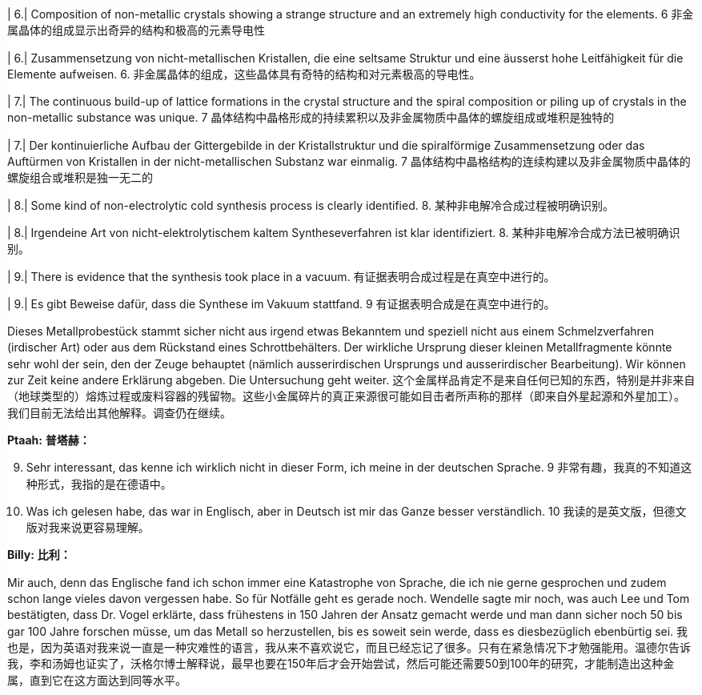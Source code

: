 | 6.| Composition of non-metallic crystals showing a strange structure and an extremely high conductivity for the elements.
6 非金属晶体的组成显示出奇异的结构和极高的元素导电性

| 6.| Zusammensetzung von nicht-metallischen Kristallen, die eine seltsame Struktur und eine äusserst hohe Leitfähigkeit für die Elemente aufweisen.
6. 非金属晶体的组成，这些晶体具有奇特的结构和对元素极高的导电性。

| 7.| The continuous build-up of lattice formations in the crystal structure and the spiral composition or piling up of crystals in the non-metallic substance was unique.
7 晶体结构中晶格形成的持续累积以及非金属物质中晶体的螺旋组成或堆积是独特的

| 7.| Der kontinuierliche Aufbau der Gittergebilde in der Kristallstruktur und die spiralförmige Zusammensetzung oder das Auftürmen von Kristallen in der nicht-metallischen Substanz war einmalig.
7 晶体结构中晶格结构的连续构建以及非金属物质中晶体的螺旋组合或堆积是独一无二的

| 8.| Some kind of non-electrolytic cold synthesis process is clearly identified.
8. 某种非电解冷合成过程被明确识别。

| 8.| Irgendeine Art von nicht-elektrolytischem kaltem Syntheseverfahren ist klar identifiziert.
8. 某种非电解冷合成方法已被明确识别。

| 9.| There is evidence that the synthesis took place in a vacuum.
有证据表明合成过程是在真空中进行的。

| 9.| Es gibt Beweise dafür, dass die Synthese im Vakuum stattfand.
9 有证据表明合成是在真空中进行的。

Dieses Metallprobestück stammt sicher nicht aus irgend etwas Bekanntem und speziell nicht aus einem Schmelzverfahren (irdischer Art) oder aus dem Rückstand eines Schrottbehälters. Der wirkliche Ursprung dieser kleinen Metallfragmente könnte sehr wohl der sein, den der Zeuge behauptet (nämlich ausserirdischen Ursprungs und ausserirdischer Bearbeitung). Wir können zur Zeit keine andere Erklärung abgeben. Die Untersuchung geht weiter.
这个金属样品肯定不是来自任何已知的东西，特别是并非来自（地球类型的）熔炼过程或废料容器的残留物。这些小金属碎片的真正来源很可能如目击者所声称的那样（即来自外星起源和外星加工）。我们目前无法给出其他解释。调查仍在继续。

**Ptaah:**
**普塔赫：**

9. Sehr interessant, das kenne ich wirklich nicht in dieser Form, ich meine in der deutschen Sprache.
9 非常有趣，我真的不知道这种形式，我指的是在德语中。

10. Was ich gelesen habe, das war in Englisch, aber in Deutsch ist mir das Ganze besser verständlich.
10 我读的是英文版，但德文版对我来说更容易理解。

**Billy:**
**比利：**

Mir auch, denn das Englische fand ich schon immer eine Katastrophe von Sprache, die ich nie gerne gesprochen und zudem schon lange vieles davon vergessen habe. So für Notfälle geht es gerade noch. Wendelle sagte mir noch, was auch Lee und Tom bestätigten, dass Dr. Vogel erklärte, dass frühestens in 150 Jahren der Ansatz gemacht werde und man dann sicher noch 50 bis gar 100 Jahre forschen müsse, um das Metall so herzustellen, bis es soweit sein werde, dass es diesbezüglich ebenbürtig sei.
我也是，因为英语对我来说一直是一种灾难性的语言，我从来不喜欢说它，而且已经忘记了很多。只有在紧急情况下才勉强能用。温德尔告诉我，李和汤姆也证实了，沃格尔博士解释说，最早也要在150年后才会开始尝试，然后可能还需要50到100年的研究，才能制造出这种金属，直到它在这方面达到同等水平。
